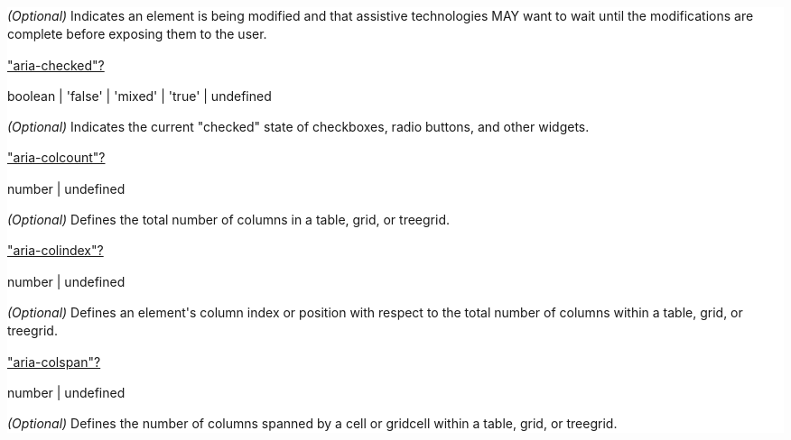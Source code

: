 _(Optional)_ Indicates an element is being modified and that assistive technologies MAY want to wait until the modifications are complete before exposing them to the user.

</td></tr>
<tr><td>

["aria-checked"?](#)

</td><td>

</td><td>

boolean \| 'false' \| 'mixed' \| 'true' \| undefined

</td><td>

_(Optional)_ Indicates the current "checked" state of checkboxes, radio buttons, and other widgets.

</td></tr>
<tr><td>

["aria-colcount"?](#)

</td><td>

</td><td>

number \| undefined

</td><td>

_(Optional)_ Defines the total number of columns in a table, grid, or treegrid.

</td></tr>
<tr><td>

["aria-colindex"?](#)

</td><td>

</td><td>

number \| undefined

</td><td>

_(Optional)_ Defines an element's column index or position with respect to the total number of columns within a table, grid, or treegrid.

</td></tr>
<tr><td>

["aria-colspan"?](#)

</td><td>

</td><td>

number \| undefined

</td><td>

_(Optional)_ Defines the number of columns spanned by a cell or gridcell within a table, grid, or treegrid.
